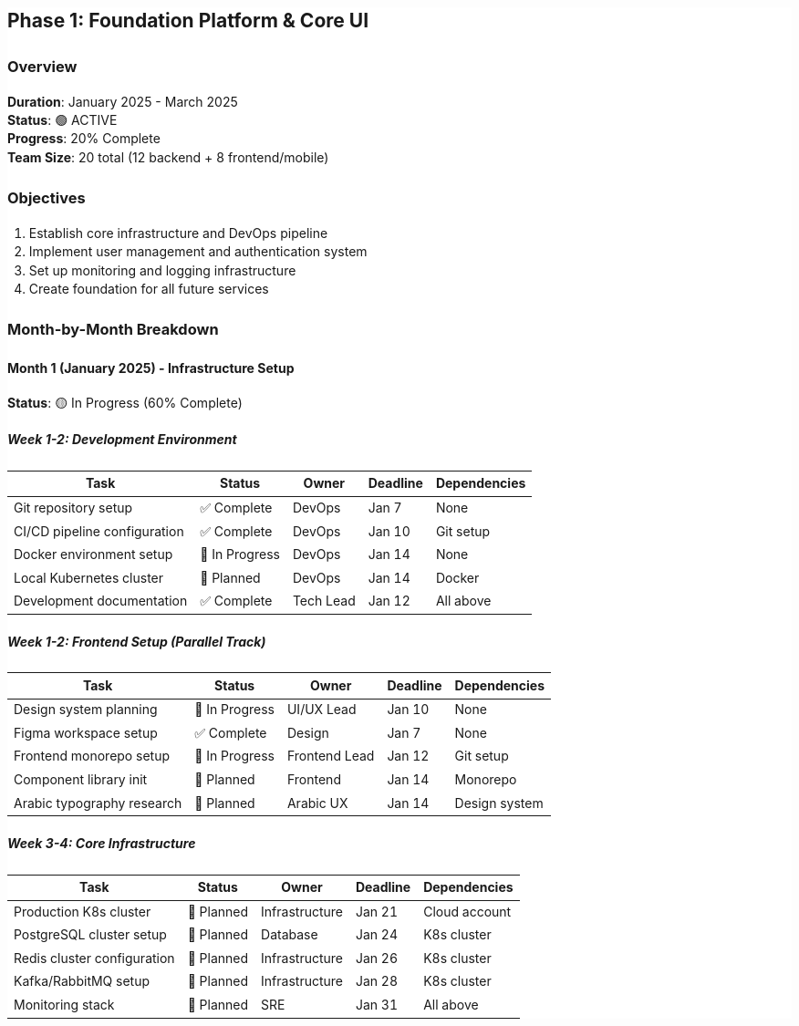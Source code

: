 
## Phase 1: Foundation Platform & Core UI

### Overview
**Duration**: January 2025 - March 2025  
**Status**: 🟢 ACTIVE  
**Progress**: 20% Complete  
**Team Size**: 20 total (12 backend + 8 frontend/mobile)

### Objectives
1. Establish core infrastructure and DevOps pipeline
2. Implement user management and authentication system
3. Set up monitoring and logging infrastructure
4. Create foundation for all future services

### Month-by-Month Breakdown

#### Month 1 (January 2025) - Infrastructure Setup
**Status**: 🟡 In Progress (60% Complete)

##### Week 1-2: Development Environment
| Task | Status | Owner | Deadline | Dependencies |
|------|---------|-------|----------|--------------|
| Git repository setup | ✅ Complete | DevOps | Jan 7 | None |
| CI/CD pipeline configuration | ✅ Complete | DevOps | Jan 10 | Git setup |
| Docker environment setup | 🔄 In Progress | DevOps | Jan 14 | None |
| Local Kubernetes cluster | 📅 Planned | DevOps | Jan 14 | Docker |
| Development documentation | ✅ Complete | Tech Lead | Jan 12 | All above |

##### Week 1-2: Frontend Setup (Parallel Track)
| Task | Status | Owner | Deadline | Dependencies |
|------|---------|-------|----------|--------------|
| Design system planning | 🔄 In Progress | UI/UX Lead | Jan 10 | None |
| Figma workspace setup | ✅ Complete | Design | Jan 7 | None |
| Frontend monorepo setup | 🔄 In Progress | Frontend Lead | Jan 12 | Git setup |
| Component library init | 📅 Planned | Frontend | Jan 14 | Monorepo |
| Arabic typography research | 📅 Planned | Arabic UX | Jan 14 | Design system |

##### Week 3-4: Core Infrastructure
| Task | Status | Owner | Deadline | Dependencies |
|------|---------|-------|----------|--------------|
| Production K8s cluster | 📅 Planned | Infrastructure | Jan 21 | Cloud account |
| PostgreSQL cluster setup | 📅 Planned | Database | Jan 24 | K8s cluster |
| Redis cluster configuration | 📅 Planned | Infrastructure | Jan 26 | K8s cluster |
| Kafka/RabbitMQ setup | 📅 Planned | Infrastructure | Jan 28 | K8s cluster |
| Monitoring stack | 📅 Planned | SRE | Jan 31 | All above |
